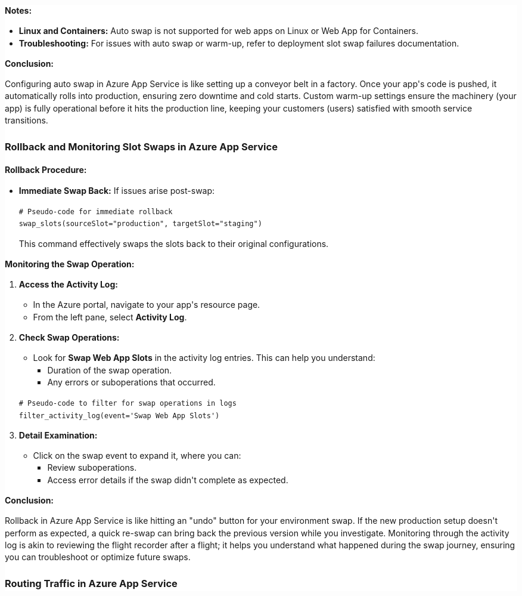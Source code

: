 **Notes:**

- **Linux and Containers:** Auto swap is not supported for web apps on Linux or Web App for Containers.
- **Troubleshooting:** For issues with auto swap or warm-up, refer to deployment slot swap failures documentation.

**Conclusion:**

Configuring auto swap in Azure App Service is like setting up a conveyor belt in a factory. Once your app's code is pushed, it automatically rolls into production, ensuring zero downtime and cold starts. Custom warm-up settings ensure the machinery (your app) is fully operational before it hits the production line, keeping your customers (users) satisfied with smooth service transitions.

### Rollback and Monitoring Slot Swaps in Azure App Service

**Rollback Procedure:**

- **Immediate Swap Back:** If issues arise post-swap:

  ```plaintext
  # Pseudo-code for immediate rollback
  swap_slots(sourceSlot="production", targetSlot="staging")
  ```

  This command effectively swaps the slots back to their original configurations.

**Monitoring the Swap Operation:**

1. **Access the Activity Log:**
   - In the Azure portal, navigate to your app's resource page.
   - From the left pane, select **Activity Log**.

2. **Check Swap Operations:**
   - Look for **Swap Web App Slots** in the activity log entries. This can help you understand:
     - Duration of the swap operation.
     - Any errors or suboperations that occurred.

   ```plaintext
   # Pseudo-code to filter for swap operations in logs
   filter_activity_log(event='Swap Web App Slots')
   ```

3. **Detail Examination:**
   - Click on the swap event to expand it, where you can:
     - Review suboperations.
     - Access error details if the swap didn't complete as expected.

**Conclusion:**

Rollback in Azure App Service is like hitting an "undo" button for your environment swap. If the new production setup doesn't perform as expected, a quick re-swap can bring back the previous version while you investigate. Monitoring through the activity log is akin to reviewing the flight recorder after a flight; it helps you understand what happened during the swap journey, ensuring you can troubleshoot or optimize future swaps.

### Routing Traffic in Azure App Service
